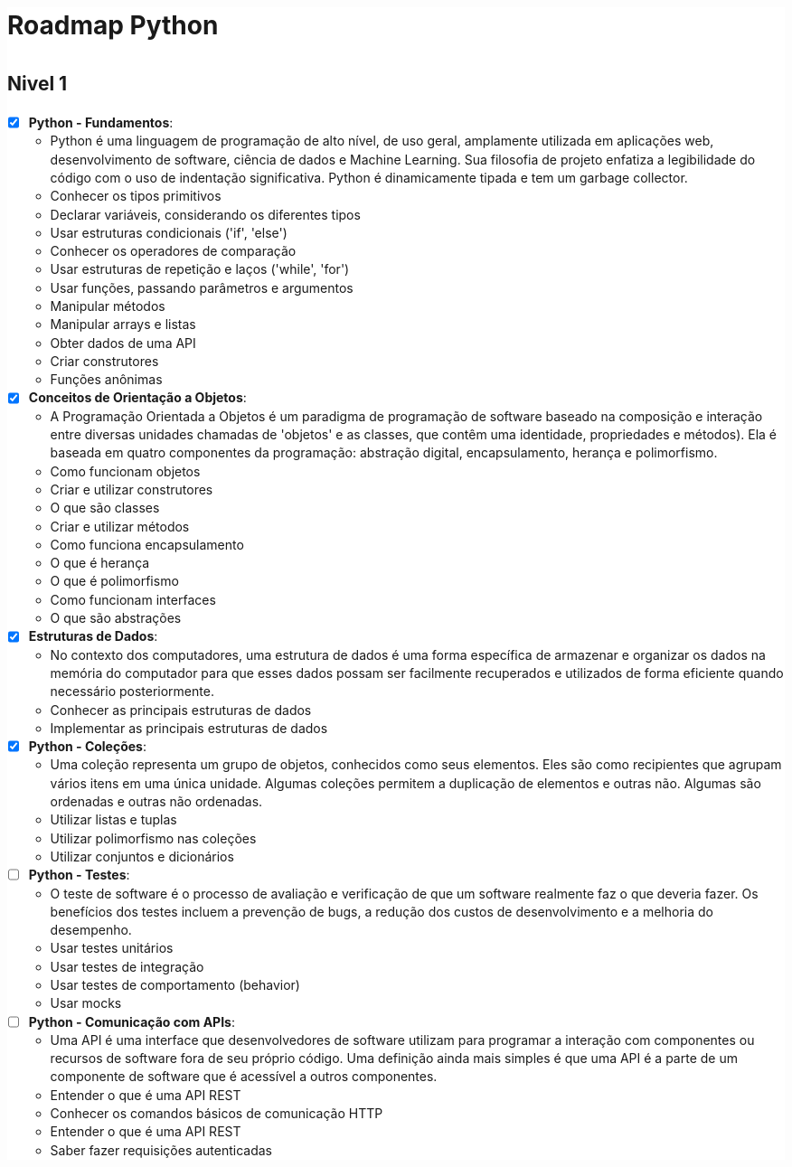 # Roadmap Python
## Nivel 1
- [x] **Python - Fundamentos**:
   - Python é uma linguagem de programação de alto nível, de uso geral, amplamente utilizada em aplicações web, desenvolvimento de software, ciência de dados e Machine Learning. Sua filosofia de projeto enfatiza a legibilidade do código com o uso de indentação significativa. Python é dinamicamente tipada e tem um garbage collector.
   - Conhecer os tipos primitivos
   - Declarar variáveis, considerando os diferentes tipos
   - Usar estruturas condicionais ('if', 'else')
   - Conhecer os operadores de comparação
   - Usar estruturas de repetição e laços ('while', 'for')
   - Usar funções, passando parâmetros e argumentos
   - Manipular métodos
   - Manipular arrays e listas
   - Obter dados de uma API
   - Criar construtores
   - Funções anônimas
- [X] **Conceitos de Orientação a Objetos**:
   - A Programação Orientada a Objetos é um paradigma de programação de software baseado na composição e interação entre diversas unidades chamadas de 'objetos' e as classes, que contêm uma identidade, propriedades e métodos). Ela é baseada em quatro componentes da programação: abstração digital, encapsulamento, herança e polimorfismo.
   - Como funcionam objetos
   - Criar e utilizar construtores
   - O que são classes
   - Criar e utilizar métodos
   - Como funciona encapsulamento
   - O que é herança
   - O que é polimorfismo
   - Como funcionam interfaces
   - O que são abstrações
- [X] **Estruturas de Dados**:
   - No contexto dos computadores, uma estrutura de dados é uma forma específica de armazenar e organizar os dados na memória do computador para que esses dados possam ser facilmente recuperados e utilizados de forma eficiente quando necessário posteriormente.
   - Conhecer as principais estruturas de dados
   - Implementar as principais estruturas de dados
- [X] **Python - Coleções**:
   - Uma coleção representa um grupo de objetos, conhecidos como seus elementos. Eles são como recipientes que agrupam vários itens em uma única unidade. Algumas coleções permitem a duplicação de elementos e outras não. Algumas são ordenadas e outras não ordenadas.
   - Utilizar listas e tuplas
   - Utilizar polimorfismo nas coleções
   - Utilizar conjuntos e dicionários
- [ ] **Python - Testes**:
   - O teste de software é o processo de avaliação e verificação de que um software realmente faz o que deveria fazer. Os benefícios dos testes incluem a prevenção de bugs, a redução dos custos de desenvolvimento e a melhoria do desempenho.
   - Usar testes unitários
   - Usar testes de integração
   - Usar testes de comportamento (behavior)
   - Usar mocks
- [ ] **Python - Comunicação com APIs**:
   - Uma API é uma interface que desenvolvedores de software utilizam para programar a interação com componentes ou recursos de software fora de seu próprio código. Uma definição ainda mais simples é que uma API é a parte de um componente de software que é acessível a outros componentes.
   - Entender o que é uma API REST
   - Conhecer os comandos básicos de comunicação HTTP
   - Entender o que é uma API REST
   - Saber fazer requisições autenticadas